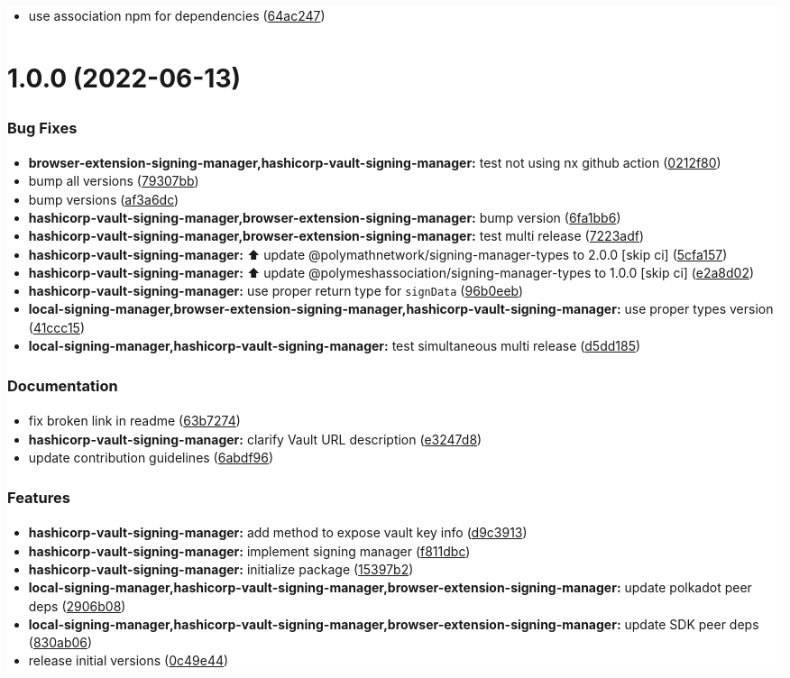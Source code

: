 * use association npm for dependencies ([64ac247](https://github.com/PolymeshAssociation/signing-managers/commit/64ac247ffc67fdd359bf1da73ad2df39d0b536ad))

# 1.0.0 (2022-06-13)


### Bug Fixes

* **browser-extension-signing-manager,hashicorp-vault-signing-manager:** test not using nx github action ([0212f80](https://github.com/PolymathNetwork/signing-managers/commit/0212f809202c0f21fa57ea3bfbf181cd27af72b2))
* bump all versions ([79307bb](https://github.com/PolymathNetwork/signing-managers/commit/79307bb7aa18ef8abdd94865da7eed53997fe267))
* bump versions ([af3a6dc](https://github.com/PolymathNetwork/signing-managers/commit/af3a6dc9336bfa5d9d5fbe14d91165d056567165))
* **hashicorp-vault-signing-manager,browser-extension-signing-manager:** bump version ([6fa1bb6](https://github.com/PolymathNetwork/signing-managers/commit/6fa1bb6ad185040503df0ab7965bf5df93c3fe2e))
* **hashicorp-vault-signing-manager,browser-extension-signing-manager:** test multi release ([7223adf](https://github.com/PolymathNetwork/signing-managers/commit/7223adf1e5027554d4c66cd3c156e11913f72d10))
* **hashicorp-vault-signing-manager:** :arrow_up: update @polymathnetwork/signing-manager-types to 2.0.0 [skip ci] ([5cfa157](https://github.com/PolymathNetwork/signing-managers/commit/5cfa157d7b66427d40e824b6509fc95b01473df7))
* **hashicorp-vault-signing-manager:** :arrow_up: update @polymeshassociation/signing-manager-types to 1.0.0 [skip ci] ([e2a8d02](https://github.com/PolymathNetwork/signing-managers/commit/e2a8d02e0e50db3c452e3e129e58d4bfa5241ec7))
* **hashicorp-vault-signing-manager:** use proper return type for `signData` ([96b0eeb](https://github.com/PolymathNetwork/signing-managers/commit/96b0eeb9d1bc7c09946be27bea4ac6a11e3bd9c3))
* **local-signing-manager,browser-extension-signing-manager,hashicorp-vault-signing-manager:** use proper types version ([41ccc15](https://github.com/PolymathNetwork/signing-managers/commit/41ccc15678c2a017474d9eef64eaf4c47366ecf3))
* **local-signing-manager,hashicorp-vault-signing-manager:** test simultaneous multi release ([d5dd185](https://github.com/PolymathNetwork/signing-managers/commit/d5dd185080d97bb52396974c0019839094ae4d15))


### Documentation

* fix broken link in readme ([63b7274](https://github.com/PolymathNetwork/signing-managers/commit/63b7274e78b99a712d5a92c3add52f067ba2cec8))
* **hashicorp-vault-signing-manager:** clarify Vault URL description ([e3247d8](https://github.com/PolymathNetwork/signing-managers/commit/e3247d83a2a00ba4814c6978a36bfb806bad6b00))
* update contribution guidelines ([6abdf96](https://github.com/PolymathNetwork/signing-managers/commit/6abdf96151f69584824a050e0bef13de0338acde))


### Features

* **hashicorp-vault-signing-manager:** add method to expose vault key info ([d9c3913](https://github.com/PolymathNetwork/signing-managers/commit/d9c3913ebc4b87dfe597edf393f0780442a8a2cf))
* **hashicorp-vault-signing-manager:** implement signing manager ([f811dbc](https://github.com/PolymathNetwork/signing-managers/commit/f811dbc3cd7ce0ca01a392f643a2e1aa5af51cc4))
* **hashicorp-vault-signing-manager:** initialize package ([15397b2](https://github.com/PolymathNetwork/signing-managers/commit/15397b2220eaf50aa284c1e699158372ac21e7a4))
* **local-signing-manager,hashicorp-vault-signing-manager,browser-extension-signing-manager:** update polkadot peer deps ([2906b08](https://github.com/PolymathNetwork/signing-managers/commit/2906b088981de1e7a5f5e0041c2a06607fba5bfb))
* **local-signing-manager,hashicorp-vault-signing-manager,browser-extension-signing-manager:** update SDK peer deps ([830ab06](https://github.com/PolymathNetwork/signing-managers/commit/830ab06373d5e516aba8f8868682ccaae08886e0))
* release initial versions ([0c49e44](https://github.com/PolymathNetwork/signing-managers/commit/0c49e441b4e68df3a9cc3985b11ade0de0a0f2a3))
